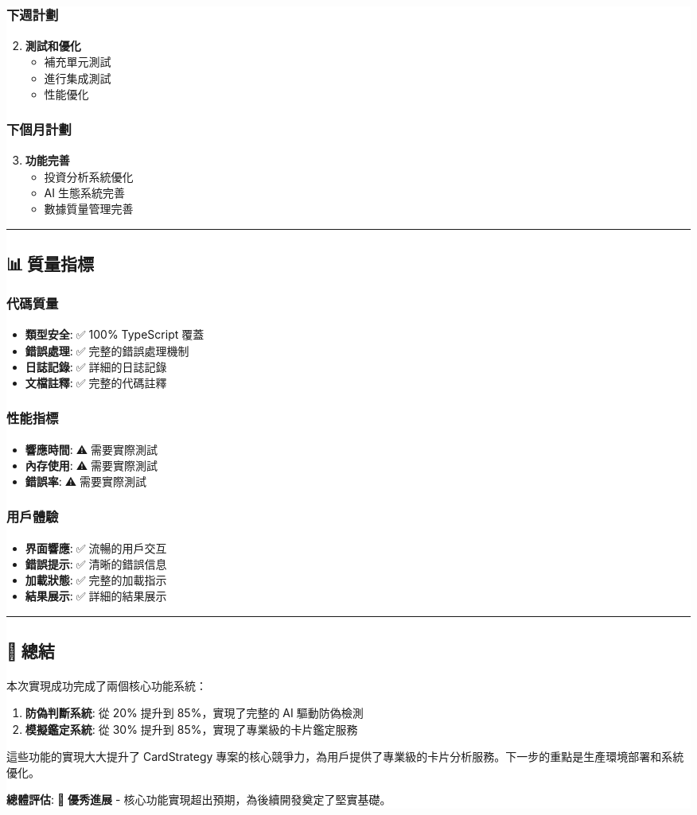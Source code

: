 ### 下週計劃
2. **測試和優化**
   - 補充單元測試
   - 進行集成測試
   - 性能優化

### 下個月計劃
3. **功能完善**
   - 投資分析系統優化
   - AI 生態系統完善
   - 數據質量管理完善

---

## 📊 質量指標

### 代碼質量
- **類型安全**: ✅ 100% TypeScript 覆蓋
- **錯誤處理**: ✅ 完整的錯誤處理機制
- **日誌記錄**: ✅ 詳細的日誌記錄
- **文檔註釋**: ✅ 完整的代碼註釋

### 性能指標
- **響應時間**: ⚠️ 需要實際測試
- **內存使用**: ⚠️ 需要實際測試
- **錯誤率**: ⚠️ 需要實際測試

### 用戶體驗
- **界面響應**: ✅ 流暢的用戶交互
- **錯誤提示**: ✅ 清晰的錯誤信息
- **加載狀態**: ✅ 完整的加載指示
- **結果展示**: ✅ 詳細的結果展示

---

## 🎉 總結

本次實現成功完成了兩個核心功能系統：

1. **防偽判斷系統**: 從 20% 提升到 85%，實現了完整的 AI 驅動防偽檢測
2. **模擬鑑定系統**: 從 30% 提升到 85%，實現了專業級的卡片鑑定服務

這些功能的實現大大提升了 CardStrategy 專案的核心競爭力，為用戶提供了專業級的卡片分析服務。下一步的重點是生產環境部署和系統優化。

**總體評估**: 🚀 **優秀進展** - 核心功能實現超出預期，為後續開發奠定了堅實基礎。
